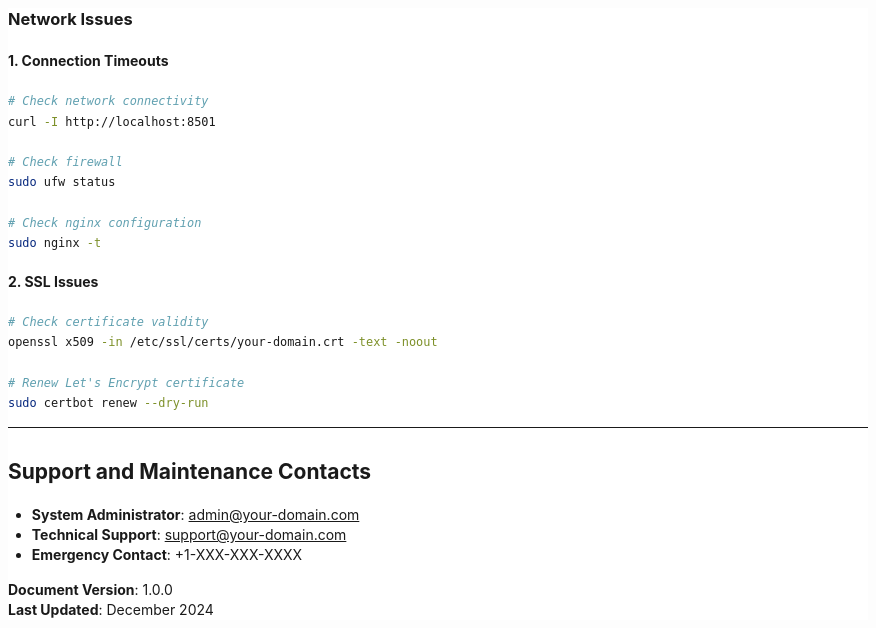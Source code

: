 ### Network Issues

#### 1. Connection Timeouts
```bash
# Check network connectivity
curl -I http://localhost:8501

# Check firewall
sudo ufw status

# Check nginx configuration
sudo nginx -t
```

#### 2. SSL Issues
```bash
# Check certificate validity
openssl x509 -in /etc/ssl/certs/your-domain.crt -text -noout

# Renew Let's Encrypt certificate
sudo certbot renew --dry-run
```

---

## Support and Maintenance Contacts

- **System Administrator**: admin@your-domain.com
- **Technical Support**: support@your-domain.com
- **Emergency Contact**: +1-XXX-XXX-XXXX

**Document Version**: 1.0.0  
**Last Updated**: December 2024